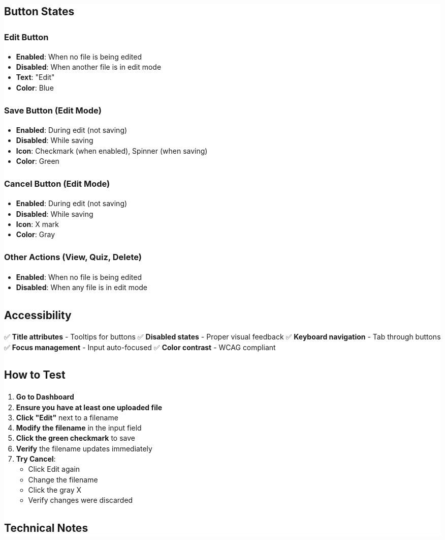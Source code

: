 ## Button States

### Edit Button
- **Enabled**: When no file is being edited
- **Disabled**: When another file is in edit mode
- **Text**: "Edit"
- **Color**: Blue

### Save Button (Edit Mode)
- **Enabled**: During edit (not saving)
- **Disabled**: While saving
- **Icon**: Checkmark (when enabled), Spinner (when saving)
- **Color**: Green

### Cancel Button (Edit Mode)
- **Enabled**: During edit (not saving)
- **Disabled**: While saving
- **Icon**: X mark
- **Color**: Gray

### Other Actions (View, Quiz, Delete)
- **Enabled**: When no file is being edited
- **Disabled**: When any file is in edit mode

## Accessibility

✅ **Title attributes** - Tooltips for buttons
✅ **Disabled states** - Proper visual feedback
✅ **Keyboard navigation** - Tab through buttons
✅ **Focus management** - Input auto-focused
✅ **Color contrast** - WCAG compliant

## How to Test

1. **Go to Dashboard**
2. **Ensure you have at least one uploaded file**
3. **Click "Edit"** next to a filename
4. **Modify the filename** in the input field
5. **Click the green checkmark** to save
6. **Verify** the filename updates immediately
7. **Try Cancel**:
   - Click Edit again
   - Change the filename
   - Click the gray X
   - Verify changes were discarded

## Technical Notes
